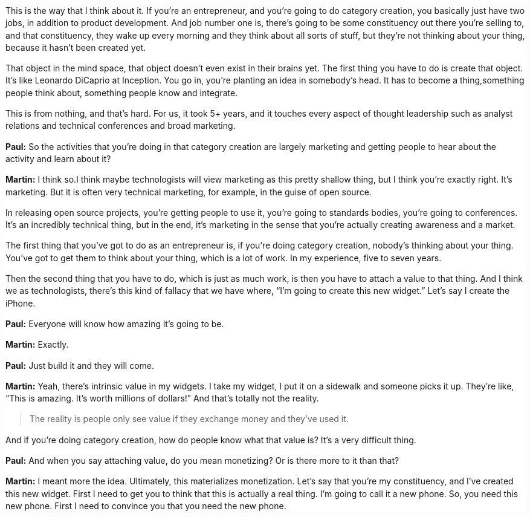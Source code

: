 This is the way that I think about it. If you’re an entrepreneur, and you’re going to do category creation, you basically just have two jobs, in addition to product development. And job number one is, there’s going to be some constituency out there you’re selling to, and that constituency, they wake up every morning and they think about all sorts of stuff, but they’re not thinking about your thing, because it hasn’t been created yet.

That object in the mind space, that object doesn’t even exist in their brains yet. The first thing you have to do is create that object. It’s like Leonardo DiCaprio at Inception. You go in, you’re planting an idea in somebody’s head. It has to become a thing,something people think about, something people know and integrate.

This is from nothing, and that’s hard. For us, it took 5+ years, and it touches every aspect of thought leadership such as analyst relations and technical conferences and broad marketing.

**Paul:** So the activities that you’re doing in that category creation are largely marketing and getting people to hear about the activity and learn about it?

**Martin:** I think so.I think maybe technologists will view marketing as this pretty shallow thing, but I think you’re exactly right. It’s marketing. But it is often very technical marketing, for example, in the guise of open source.

In releasing open source projects, you’re getting people to use it, you’re going to standards bodies, you’re going to conferences. It’s an incredibly technical thing, but in the end, it’s marketing in the sense that you’re actually creating awareness and a market.

The first thing that you’ve got to do as an entrepreneur is, if you’re doing category creation, nobody’s thinking about your thing. You’ve got to get them to think about your thing, which is a lot of work. In my experience, five to seven years.

Then the second thing that you have to do, which is just as much work, is then you have to attach a value to that thing. And I think we as technologists, there’s this kind of fallacy that we have where, “I’m going to create this new widget.” Let’s say I create the iPhone.

**Paul:** Everyone will know how amazing it’s going to be.

**Martin:** Exactly.

**Paul:** Just build it and they will come.

**Martin:** Yeah, there’s intrinsic value in my widgets. I take my widget, I put it on a sidewalk and someone picks it up. They’re like, “This is amazing. It’s worth millions of dollars!” And that’s totally not the reality.


<blockquote>The reality is people only see value if they exchange money and they’ve used it.</blockquote>


And if you’re doing category creation, how do people know what that value is? It’s a very difficult thing.

**Paul:** And when you say attaching value, do you mean monetizing? Or is there more to it than that?

**Martin:** I meant more the idea. Ultimately, this materializes monetization. Let’s say that you’re my constituency, and I’ve created this new widget. First I need to get you to think that this is actually a real thing. I’m going to call it a new phone. So, you need this new phone. First I need to convince you that you need the new phone.
